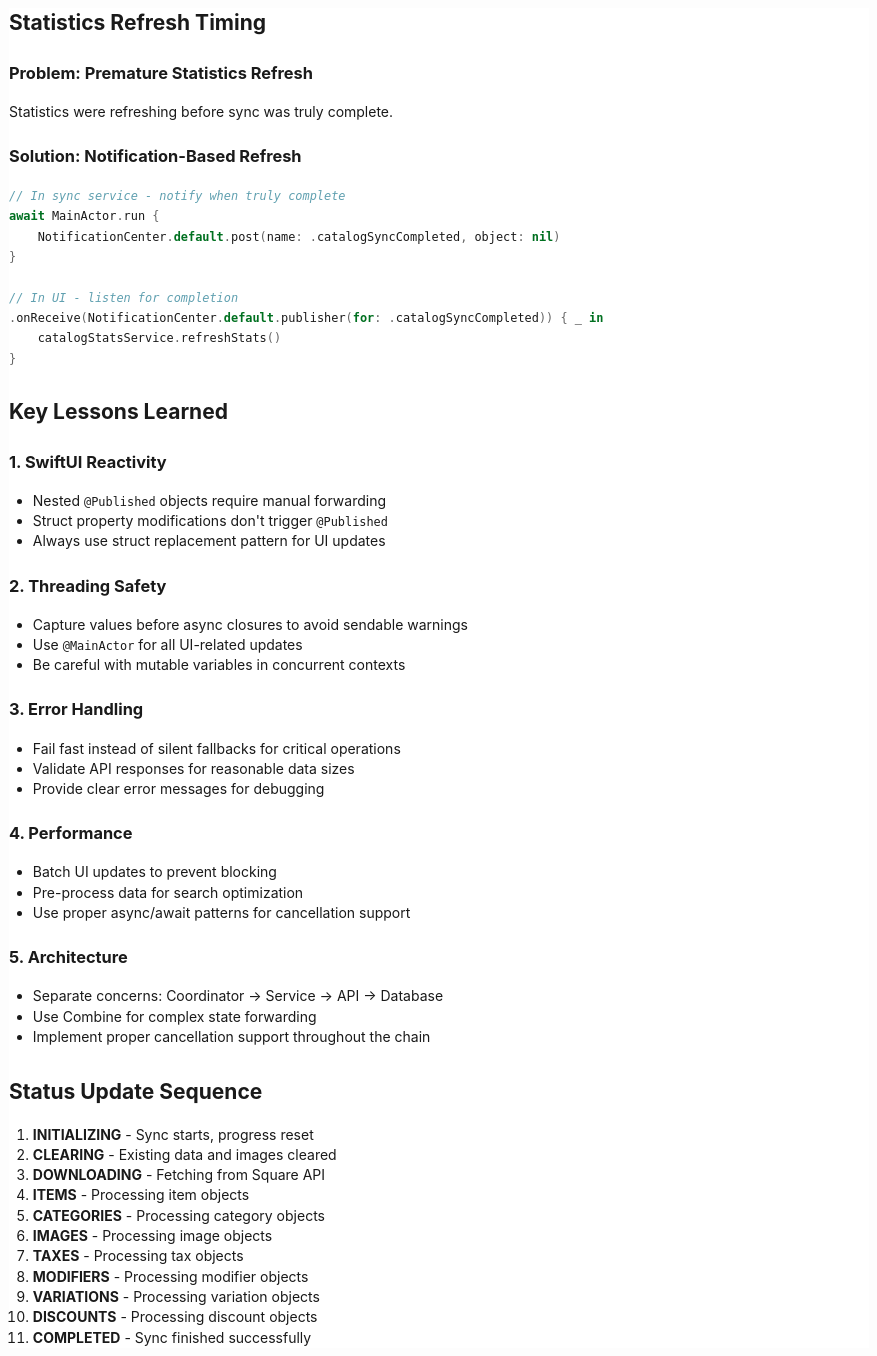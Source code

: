 ## Statistics Refresh Timing

### Problem: Premature Statistics Refresh
Statistics were refreshing before sync was truly complete.

### Solution: Notification-Based Refresh
```swift
// In sync service - notify when truly complete
await MainActor.run {
    NotificationCenter.default.post(name: .catalogSyncCompleted, object: nil)
}

// In UI - listen for completion
.onReceive(NotificationCenter.default.publisher(for: .catalogSyncCompleted)) { _ in
    catalogStatsService.refreshStats()
}
```

## Key Lessons Learned

### 1. SwiftUI Reactivity
- Nested `@Published` objects require manual forwarding
- Struct property modifications don't trigger `@Published`
- Always use struct replacement pattern for UI updates

### 2. Threading Safety
- Capture values before async closures to avoid sendable warnings
- Use `@MainActor` for all UI-related updates
- Be careful with mutable variables in concurrent contexts

### 3. Error Handling
- Fail fast instead of silent fallbacks for critical operations
- Validate API responses for reasonable data sizes
- Provide clear error messages for debugging

### 4. Performance
- Batch UI updates to prevent blocking
- Pre-process data for search optimization
- Use proper async/await patterns for cancellation support

### 5. Architecture
- Separate concerns: Coordinator → Service → API → Database
- Use Combine for complex state forwarding
- Implement proper cancellation support throughout the chain

## Status Update Sequence
1. **INITIALIZING** - Sync starts, progress reset
2. **CLEARING** - Existing data and images cleared
3. **DOWNLOADING** - Fetching from Square API
4. **ITEMS** - Processing item objects
5. **CATEGORIES** - Processing category objects
6. **IMAGES** - Processing image objects
7. **TAXES** - Processing tax objects
8. **MODIFIERS** - Processing modifier objects
9. **VARIATIONS** - Processing variation objects
10. **DISCOUNTS** - Processing discount objects
11. **COMPLETED** - Sync finished successfully
